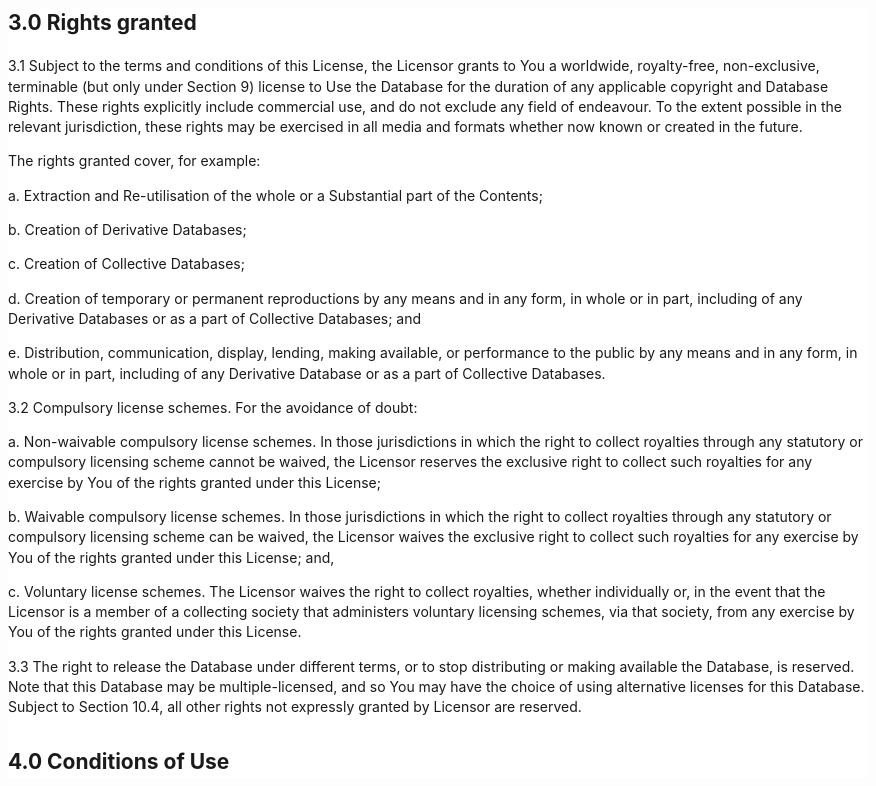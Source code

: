 ## 3.0 Rights granted

3.1 Subject to the terms and conditions of this License, the Licensor
grants to You a worldwide, royalty-free, non-exclusive, terminable (but
only under Section 9) license to Use the Database for the duration of
any applicable copyright and Database Rights. These rights explicitly
include commercial use, and do not exclude any field of endeavour. To
the extent possible in the relevant jurisdiction, these rights may be
exercised in all media and formats whether now known or created in the
future. 

The rights granted cover, for example:

  a. Extraction and Re-utilisation of the whole or a Substantial part of
  the Contents;

  b. Creation of Derivative Databases;

  c. Creation of Collective Databases;

  d. Creation of temporary or permanent reproductions by any means and
  in any form, in whole or in part, including of any Derivative
  Databases or as a part of Collective Databases; and

  e. Distribution, communication, display, lending, making available, or
  performance to the public by any means and in any form, in whole or in
  part, including of any Derivative Database or as a part of Collective
  Databases.

3.2 Compulsory license schemes. For the avoidance of doubt:

  a. Non-waivable compulsory license schemes. In those jurisdictions in
  which the right to collect royalties through any statutory or
  compulsory licensing scheme cannot be waived, the Licensor reserves
  the exclusive right to collect such royalties for any exercise by You
  of the rights granted under this License;

  b. Waivable compulsory license schemes. In those jurisdictions in
  which the right to collect royalties through any statutory or
  compulsory licensing scheme can be waived, the Licensor waives the
  exclusive right to collect such royalties for any exercise by You of
  the rights granted under this License; and,

  c. Voluntary license schemes. The Licensor waives the right to collect
  royalties, whether individually or, in the event that the Licensor is
  a member of a collecting society that administers voluntary licensing
  schemes, via that society, from any exercise by You of the rights
  granted under this License.

3.3 The right to release the Database under different terms, or to stop
distributing or making available the Database, is reserved. Note that
this Database may be multiple-licensed, and so You may have the choice
of using alternative licenses for this Database. Subject to Section
10.4, all other rights not expressly granted by Licensor are reserved.

## 4.0 Conditions of Use
